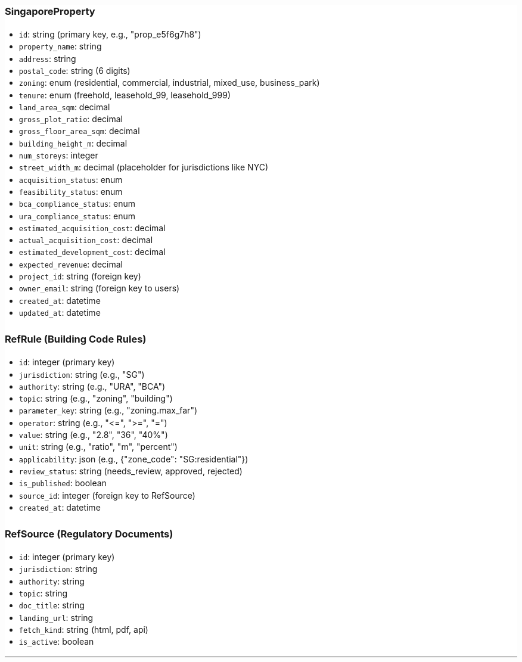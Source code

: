 ### SingaporeProperty
- `id`: string (primary key, e.g., "prop_e5f6g7h8")
- `property_name`: string
- `address`: string
- `postal_code`: string (6 digits)
- `zoning`: enum (residential, commercial, industrial, mixed_use, business_park)
- `tenure`: enum (freehold, leasehold_99, leasehold_999)
- `land_area_sqm`: decimal
- `gross_plot_ratio`: decimal
- `gross_floor_area_sqm`: decimal
- `building_height_m`: decimal
- `num_storeys`: integer
- `street_width_m`: decimal (placeholder for jurisdictions like NYC)
- `acquisition_status`: enum
- `feasibility_status`: enum
- `bca_compliance_status`: enum
- `ura_compliance_status`: enum
- `estimated_acquisition_cost`: decimal
- `actual_acquisition_cost`: decimal
- `estimated_development_cost`: decimal
- `expected_revenue`: decimal
- `project_id`: string (foreign key)
- `owner_email`: string (foreign key to users)
- `created_at`: datetime
- `updated_at`: datetime

### RefRule (Building Code Rules)
- `id`: integer (primary key)
- `jurisdiction`: string (e.g., "SG")
- `authority`: string (e.g., "URA", "BCA")
- `topic`: string (e.g., "zoning", "building")
- `parameter_key`: string (e.g., "zoning.max_far")
- `operator`: string (e.g., "<=", ">=", "=")
- `value`: string (e.g., "2.8", "36", "40%")
- `unit`: string (e.g., "ratio", "m", "percent")
- `applicability`: json (e.g., {"zone_code": "SG:residential"})
- `review_status`: string (needs_review, approved, rejected)
- `is_published`: boolean
- `source_id`: integer (foreign key to RefSource)
- `created_at`: datetime

### RefSource (Regulatory Documents)
- `id`: integer (primary key)
- `jurisdiction`: string
- `authority`: string
- `topic`: string
- `doc_title`: string
- `landing_url`: string
- `fetch_kind`: string (html, pdf, api)
- `is_active`: boolean

---